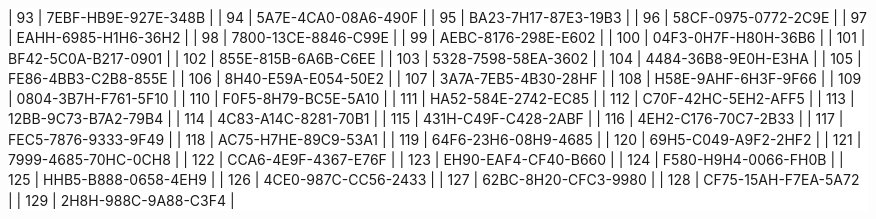 | 93 | 7EBF-HB9E-927E-348B |
| 94 | 5A7E-4CA0-08A6-490F |
| 95 | BA23-7H17-87E3-19B3 |
| 96 | 58CF-0975-0772-2C9E |
| 97 | EAHH-6985-H1H6-36H2 |
| 98 | 7800-13CE-8846-C99E |
| 99 | AEBC-8176-298E-E602 |
| 100 | 04F3-0H7F-H80H-36B6 |
| 101 | BF42-5C0A-B217-0901 |
| 102 | 855E-815B-6A6B-C6EE |
| 103 | 5328-7598-58EA-3602 |
| 104 | 4484-36B8-9E0H-E3HA |
| 105 | FE86-4BB3-C2B8-855E |
| 106 | 8H40-E59A-E054-50E2 |
| 107 | 3A7A-7EB5-4B30-28HF |
| 108 | H58E-9AHF-6H3F-9F66 |
| 109 | 0804-3B7H-F761-5F10 |
| 110 | F0F5-8H79-BC5E-5A10 |
| 111 | HA52-584E-2742-EC85 |
| 112 | C70F-42HC-5EH2-AFF5 |
| 113 | 12BB-9C73-B7A2-79B4 |
| 114 | 4C83-A14C-8281-70B1 |
| 115 | 431H-C49F-C428-2ABF |
| 116 | 4EH2-C176-70C7-2B33 |
| 117 | FEC5-7876-9333-9F49 |
| 118 | AC75-H7HE-89C9-53A1 |
| 119 | 64F6-23H6-08H9-4685 |
| 120 | 69H5-C049-A9F2-2HF2 |
| 121 | 7999-4685-70HC-0CH8 |
| 122 | CCA6-4E9F-4367-E76F |
| 123 | EH90-EAF4-CF40-B660 |
| 124 | F580-H9H4-0066-FH0B |
| 125 | HHB5-B888-0658-4EH9 |
| 126 | 4CE0-987C-CC56-2433 |
| 127 | 62BC-8H20-CFC3-9980 |
| 128 | CF75-15AH-F7EA-5A72 |
| 129 | 2H8H-988C-9A88-C3F4 |